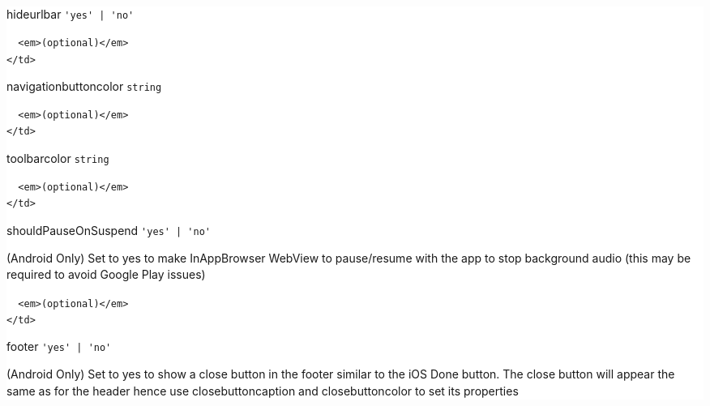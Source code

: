   <tr>
    <td>
      hideurlbar
    </td>
    <td>
      <code>&#39;yes&#39; | &#39;no&#39;</code>
    </td>
    <td>
      
      <em>(optional)</em>
    </td>
  </tr>
  
  <tr>
    <td>
      navigationbuttoncolor
    </td>
    <td>
      <code>string</code>
    </td>
    <td>
      
      <em>(optional)</em>
    </td>
  </tr>
  
  <tr>
    <td>
      toolbarcolor
    </td>
    <td>
      <code>string</code>
    </td>
    <td>
      
      <em>(optional)</em>
    </td>
  </tr>
  
  <tr>
    <td>
      shouldPauseOnSuspend
    </td>
    <td>
      <code>&#39;yes&#39; | &#39;no&#39;</code>
    </td>
    <td>
      <p>(Android Only) Set to yes to make InAppBrowser WebView to pause/resume with the app to stop background audio (this may be required to avoid Google Play issues)</p>

      <em>(optional)</em>
    </td>
  </tr>
  
  <tr>
    <td>
      footer
    </td>
    <td>
      <code>&#39;yes&#39; | &#39;no&#39;</code>
    </td>
    <td>
      <p>(Android Only) Set to yes to show a close button in the footer similar to the iOS Done button. The close button will appear the same as for the header hence use closebuttoncaption and closebuttoncolor to set its properties</p>

